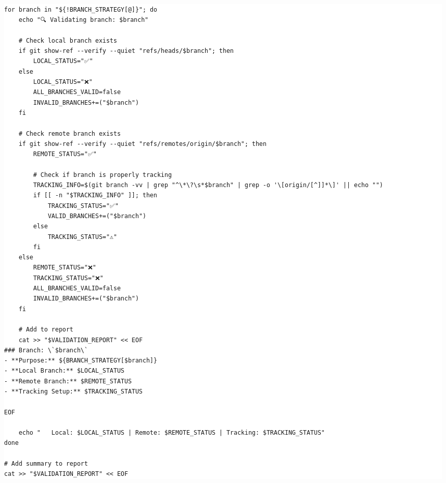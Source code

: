     for branch in "${!BRANCH_STRATEGY[@]}"; do
        echo "🔍 Validating branch: $branch"

        # Check local branch exists
        if git show-ref --verify --quiet "refs/heads/$branch"; then
            LOCAL_STATUS="✅"
        else
            LOCAL_STATUS="❌"
            ALL_BRANCHES_VALID=false
            INVALID_BRANCHES+=("$branch")
        fi

        # Check remote branch exists
        if git show-ref --verify --quiet "refs/remotes/origin/$branch"; then
            REMOTE_STATUS="✅"

            # Check if branch is properly tracking
            TRACKING_INFO=$(git branch -vv | grep "^\*\?\s*$branch" | grep -o '\[origin/[^]]*\]' || echo "")
            if [[ -n "$TRACKING_INFO" ]]; then
                TRACKING_STATUS="✅"
                VALID_BRANCHES+=("$branch")
            else
                TRACKING_STATUS="⚠️"
            fi
        else
            REMOTE_STATUS="❌"
            TRACKING_STATUS="❌"
            ALL_BRANCHES_VALID=false
            INVALID_BRANCHES+=("$branch")
        fi

        # Add to report
        cat >> "$VALIDATION_REPORT" << EOF
    ### Branch: \`$branch\`
    - **Purpose:** ${BRANCH_STRATEGY[$branch]}
    - **Local Branch:** $LOCAL_STATUS
    - **Remote Branch:** $REMOTE_STATUS
    - **Tracking Setup:** $TRACKING_STATUS

    EOF

        echo "   Local: $LOCAL_STATUS | Remote: $REMOTE_STATUS | Tracking: $TRACKING_STATUS"
    done

    # Add summary to report
    cat >> "$VALIDATION_REPORT" << EOF
